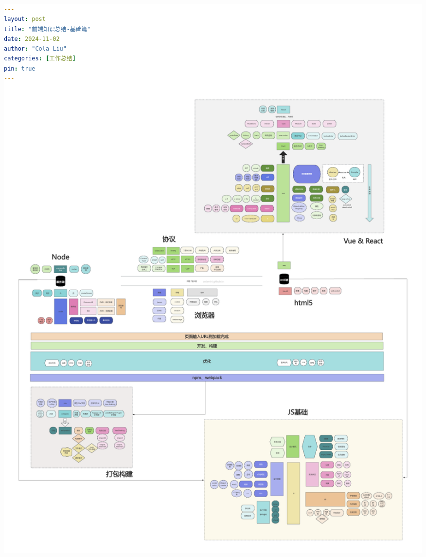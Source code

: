 ```yaml
---
layout: post
title: "前端知识总结-基础篇"
date: 2024-11-02
author: "Cola Liu"
categories: [工作总结]
pin: true
---
```


<img src="/assets/imgs/fe/fe-basic/overview.png" />
